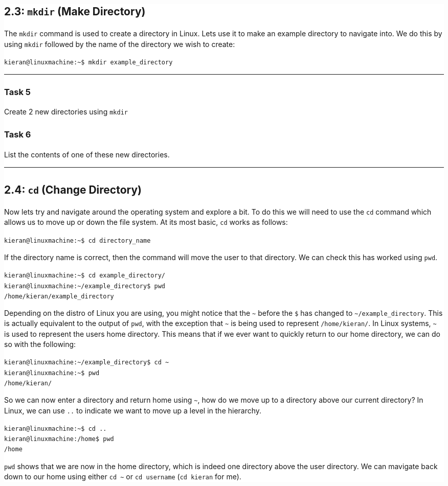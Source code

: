 ## 2.3: `mkdir` (Make Directory)
The `mkdir` command is used to create a directory in Linux.
 Lets use it to make an example directory to navigate into. We do this by using `mkdir` followed by the name of the directory we wish to create:
```bash
kieran@linuxmachine:~$ mkdir example_directory
 ```

--------

### Task 5
Create 2 new directories using `mkdir`

### Task 6
List the contents of one of these new directories.

--------

## 2.4: `cd` (Change Directory)
Now lets try and navigate around the operating system and explore a bit. To do this we will need to use the `cd` command which allows us to move up or down the file system. At its most basic, `cd` works as follows:

 ```bash
kieran@linuxmachine:~$ cd directory_name
 ```

If the directory name is correct, then the command will move the user to that directory. We can check this has worked using `pwd`. 

 ```bash
kieran@linuxmachine:~$ cd example_directory/
kieran@linuxmachine:~/example_directory$ pwd
/home/kieran/example_directory
 ```

 Depending on the distro of Linux you are using, you might notice that the `~` before the `$` has changed to `~/example_directory`. This is actually equivalent to the output of `pwd`, with the exception that `~` is being used to represent `/home/kieran/`. In Linux systems, `~` is used to represent the users home directory. This means that if we ever want to quickly return to our home directory, we can do so with the following:

 ```bash
kieran@linuxmachine:~/example_directory$ cd ~
kieran@linuxmachine:~$ pwd
/home/kieran/
 ```

 So we can now enter a directory and return home using `~`, how do we move up to a directory above our current directory? In Linux, we can use `..` to indicate we want to move up a level in the hierarchy.
 
 ```bash
kieran@linuxmachine:~$ cd ..
kieran@linuxmachine:/home$ pwd
/home
 ```
 `pwd` shows that we are now in the home directory, which is indeed one directory above the user directory. We can mavigate back down to our home using either `cd ~` or `cd username` (`cd kieran` for me).
